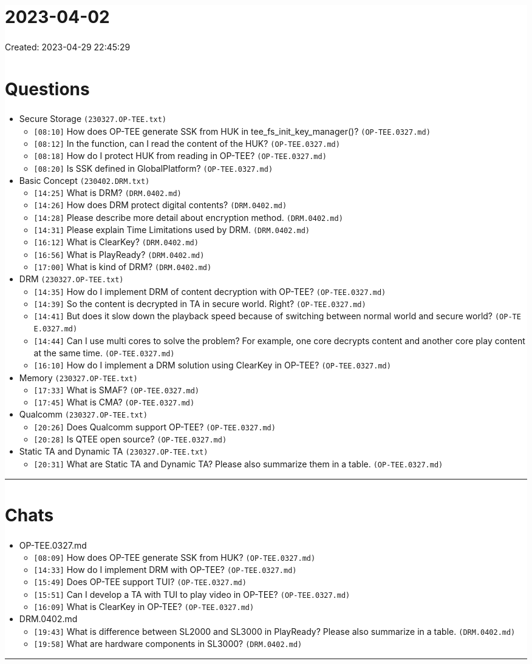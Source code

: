 # 2023-04-02
Created: 2023-04-29 22:45:29
# Questions
* Secure Storage ```(230327.OP-TEE.txt)```
    * `[08:10]` How does OP-TEE generate SSK from HUK in tee_fs_init_key_manager()? `(OP-TEE.0327.md)`
    * `[08:12]` In the function, can I read the content of the HUK? `(OP-TEE.0327.md)`
    * `[08:18]` How do I protect HUK from reading in OP-TEE? `(OP-TEE.0327.md)`
    * `[08:20]` Is SSK defined in GlobalPlatform? `(OP-TEE.0327.md)`
* Basic Concept ```(230402.DRM.txt)```
    * `[14:25]` What is DRM? `(DRM.0402.md)`
    * `[14:26]` How does DRM protect digital contents? `(DRM.0402.md)`
    * `[14:28]` Please describe more detail about encryption method. `(DRM.0402.md)`
    * `[14:31]` Please explain Time Limitations used by DRM. `(DRM.0402.md)`
    * `[16:12]` What is ClearKey? `(DRM.0402.md)`
    * `[16:56]` What is PlayReady? `(DRM.0402.md)`
    * `[17:00]` What is kind of DRM? `(DRM.0402.md)`
* DRM ```(230327.OP-TEE.txt)```
    * `[14:35]` How do I implement DRM of content decryption with OP-TEE? `(OP-TEE.0327.md)`
    * `[14:39]` So the content is decrypted in TA in secure world. Right? `(OP-TEE.0327.md)`
    * `[14:41]` But does it slow down the playback speed because of switching between normal world and secure world? `(OP-TEE.0327.md)`
    * `[14:44]` Can I use multi cores to solve the problem? For example, one core decrypts content and another core play content at the same time. `(OP-TEE.0327.md)`
    * `[16:10]` How do I implement a DRM solution using ClearKey in OP-TEE? `(OP-TEE.0327.md)`
* Memory ```(230327.OP-TEE.txt)```
    * `[17:33]` What is SMAF? `(OP-TEE.0327.md)`
    * `[17:45]` What is CMA? `(OP-TEE.0327.md)`
* Qualcomm ```(230327.OP-TEE.txt)```
    * `[20:26]` Does Qualcomm support OP-TEE? `(OP-TEE.0327.md)`
    * `[20:28]` Is QTEE open source? `(OP-TEE.0327.md)`
* Static TA and Dynamic TA ```(230327.OP-TEE.txt)```
    * `[20:31]` What are Static TA and Dynamic TA? Please also summarize them in a table. `(OP-TEE.0327.md)`

---

# Chats
* OP-TEE.0327.md
    * `[08:09]` How does OP-TEE generate SSK from HUK? `(OP-TEE.0327.md)`
    * `[14:33]` How do I implement DRM with OP-TEE? `(OP-TEE.0327.md)`
    * `[15:49]` Does OP-TEE support TUI? `(OP-TEE.0327.md)`
    * `[15:51]` Can I develop a TA with TUI to play video in OP-TEE? `(OP-TEE.0327.md)`
    * `[16:09]` What is ClearKey in OP-TEE? `(OP-TEE.0327.md)`
* DRM.0402.md
    * `[19:43]` What is difference between SL2000 and SL3000 in PlayReady? Please also summarize in a table. `(DRM.0402.md)`
    * `[19:58]` What are hardware components in SL3000? `(DRM.0402.md)`

---